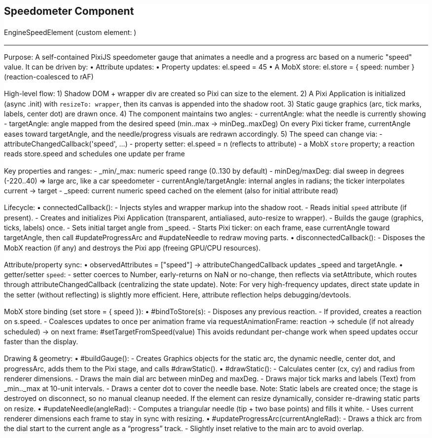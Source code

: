 ## Speedometer Component

EngineSpeedElement (custom element: <engine-speed>)

---

Purpose:
A self-contained PixiJS speedometer gauge that animates a needle and a progress arc
based on a numeric "speed" value. It can be driven by:
• Attribute updates: <engine-speed speed="45"></engine-speed>
• Property updates: el.speed = 45
• A MobX store: el.store = { speed: number } (reaction-coalesced to rAF)

High-level flow: 1) Shadow DOM + wrapper div are created so Pixi can size to the element. 2) A Pixi Application is initialized (async .init) with `resizeTo: wrapper`, then its canvas
is appended into the shadow root. 3) Static gauge graphics (arc, tick marks, labels, center dot) are drawn once. 4) The component maintains two angles: - currentAngle: what the needle is currently showing - targetAngle: angle mapped from the desired speed (min..max -> minDeg..maxDeg)
On every Pixi ticker frame, currentAngle eases toward targetAngle, and the needle/progress
visuals are redrawn accordingly. 5) The speed can change via: - attributeChangedCallback('speed', …) - property setter: el.speed = n (reflects to attribute) - a MobX `store` property; a reaction reads store.speed and schedules one update per frame

Key properties and ranges: - \_min/\_max: numeric speed range (0..130 by default) - minDeg/maxDeg: dial sweep in degrees (-220..40) => large arc, like a car speedometer - currentAngle/targetAngle: internal angles in radians; the ticker interpolates current -> target - \_speed: current numeric speed cached on the element (also for initial attribute read)

Lifecycle:
• connectedCallback(): - Injects styles and wrapper markup into the shadow root. - Reads initial `speed` attribute (if present). - Creates and initializes Pixi Application (transparent, antialiased, auto-resize to wrapper). - Builds the gauge (graphics, ticks, labels) once. - Sets initial target angle from \_speed. - Starts Pixi ticker: on each frame, ease currentAngle toward targetAngle, then
call #updateProgressArc and #updateNeedle to redraw moving parts.
• disconnectedCallback(): - Disposes the MobX reaction (if any) and destroys the Pixi app (freeing GPU/CPU resources).

Attribute/property sync:
• observedAttributes = ["speed"] → attributeChangedCallback updates \_speed and targetAngle.
• getter/setter `speed`: - setter coerces to Number, early-returns on NaN or no-change, then reflects via setAttribute,
which routes through attributeChangedCallback (centralizing the state update).
Note: For very high-frequency updates, direct state update in the setter (without reflecting)
is slightly more efficient. Here, attribute reflection helps debugging/devtools.

MobX store binding (set store = { speed }):
• #bindToStore(s): - Disposes any previous reaction. - If provided, creates a reaction on s.speed. - Coalesces updates to once per animation frame via requestAnimationFrame:
reaction → schedule (if not already scheduled) → on next frame: #setTargetFromSpeed(value)
This avoids redundant per-change work when speed updates occur faster than the display.

Drawing & geometry:
• #buildGauge(): - Creates Graphics objects for the static arc, the dynamic needle, center dot, and progressArc,
adds them to the Pixi stage, and calls #drawStatic().
• #drawStatic(): - Calculates center (cx, cy) and radius from renderer dimensions. - Draws the main dial arc between minDeg and maxDeg. - Draws major tick marks and labels (Text) from \_min..\_max at 10-unit intervals. - Draws a center dot to cover the needle base.
Note: Static labels are created once; the stage is destroyed on disconnect, so no manual cleanup needed.
If the element can resize dynamically, consider re-drawing static parts on resize.
• #updateNeedle(angleRad): - Computes a triangular needle (tip + two base points) and fills it white. - Uses current renderer dimensions each frame to stay in sync with resizing.
• #updateProgressArc(currentAngleRad): - Draws a thick arc from the dial start to the current angle as a “progress” track. - Slightly inset relative to the main arc to avoid overlap.